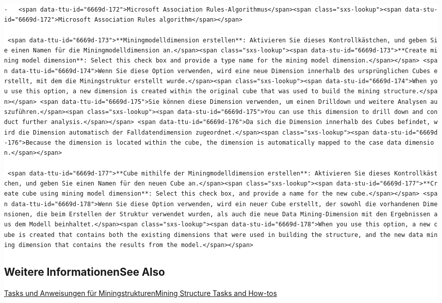     -   <span data-ttu-id="6669d-172">Microsoft Association Rules-Algorithmus</span><span class="sxs-lookup"><span data-stu-id="6669d-172">Microsoft Association Rules algorithm</span></span>  
  
     <span data-ttu-id="6669d-173">**Miningmodelldimension erstellen**: Aktivieren Sie dieses Kontrollkästchen, und geben Sie einen Namen für die Miningmodelldimension an.</span><span class="sxs-lookup"><span data-stu-id="6669d-173">**Create mining model dimension**: Select this check box and provide a type name for the mining model dimension.</span></span> <span data-ttu-id="6669d-174">Wenn Sie diese Option verwenden, wird eine neue Dimension innerhalb des ursprünglichen Cubes erstellt, mit dem die Miningstruktur erstellt wurde.</span><span class="sxs-lookup"><span data-stu-id="6669d-174">When you use this option, a new dimension is created within the original cube that was used to build the mining structure.</span></span> <span data-ttu-id="6669d-175">Sie können diese Dimension verwenden, um einen Drilldown und weitere Analysen auszuführen.</span><span class="sxs-lookup"><span data-stu-id="6669d-175">You can use this dimension to drill down and conduct further analysis.</span></span> <span data-ttu-id="6669d-176">Da sich die Dimension innerhalb des Cubes befindet, wird die Dimension automatisch der Falldatendimension zugeordnet.</span><span class="sxs-lookup"><span data-stu-id="6669d-176">Because the dimension is located within the cube, the dimension is automatically mapped to the case data dimension.</span></span>  
  
     <span data-ttu-id="6669d-177">**Cube mithilfe der Miningmodelldimension erstellen**: Aktivieren Sie dieses Kontrollkästchen, und geben Sie einen Namen für den neuen Cube an.</span><span class="sxs-lookup"><span data-stu-id="6669d-177">**Create cube using mining model dimension**: Select this check box, and provide a name for the new cube.</span></span> <span data-ttu-id="6669d-178">Wenn Sie diese Option verwenden, wird ein neuer Cube erstellt, der sowohl die vorhandenen Dimensionen, die beim Erstellen der Struktur verwendet wurden, als auch die neue Data Mining-Dimension mit den Ergebnissen aus dem Modell beinhaltet.</span><span class="sxs-lookup"><span data-stu-id="6669d-178">When you use this option, a new cube is created that contains both the existing dimensions that were used in building the structure, and the new data mining dimension that contains the results from the model.</span></span>  
  
## <a name="see-also"></a><span data-ttu-id="6669d-179">Weitere Informationen</span><span class="sxs-lookup"><span data-stu-id="6669d-179">See Also</span></span>  
 [<span data-ttu-id="6669d-180">Tasks und Anweisungen für Miningstrukturen</span><span class="sxs-lookup"><span data-stu-id="6669d-180">Mining Structure Tasks and How-tos</span></span>](mining-structure-tasks-and-how-tos.md)  
